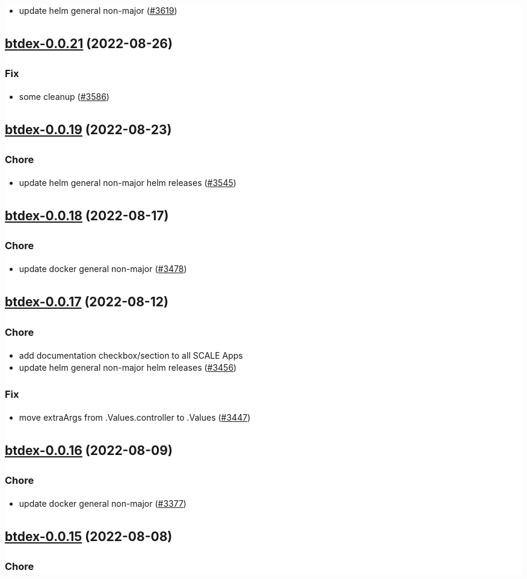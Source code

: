 - update helm general non-major ([#3619](https://github.com/truecharts/charts/issues/3619))

## [btdex-0.0.21](https://github.com/truecharts/charts/compare/btdex-0.0.19...btdex-0.0.21) (2022-08-26)

### Fix

- some cleanup ([#3586](https://github.com/truecharts/charts/issues/3586))

## [btdex-0.0.19](https://github.com/truecharts/charts/compare/btdex-0.0.18...btdex-0.0.19) (2022-08-23)

### Chore

- update helm general non-major helm releases ([#3545](https://github.com/truecharts/charts/issues/3545))

## [btdex-0.0.18](https://github.com/truecharts/charts/compare/btdex-0.0.17...btdex-0.0.18) (2022-08-17)

### Chore

- update docker general non-major ([#3478](https://github.com/truecharts/charts/issues/3478))

## [btdex-0.0.17](https://github.com/truecharts/charts/compare/btdex-0.0.16...btdex-0.0.17) (2022-08-12)

### Chore

- add documentation checkbox/section to all SCALE Apps
- update helm general non-major helm releases ([#3456](https://github.com/truecharts/charts/issues/3456))

### Fix

- move extraArgs from .Values.controller to .Values ([#3447](https://github.com/truecharts/charts/issues/3447))

## [btdex-0.0.16](https://github.com/truecharts/charts/compare/btdex-0.0.15...btdex-0.0.16) (2022-08-09)

### Chore

- update docker general non-major ([#3377](https://github.com/truecharts/charts/issues/3377))

## [btdex-0.0.15](https://github.com/truecharts/charts/compare/btdex-0.0.14...btdex-0.0.15) (2022-08-08)

### Chore

